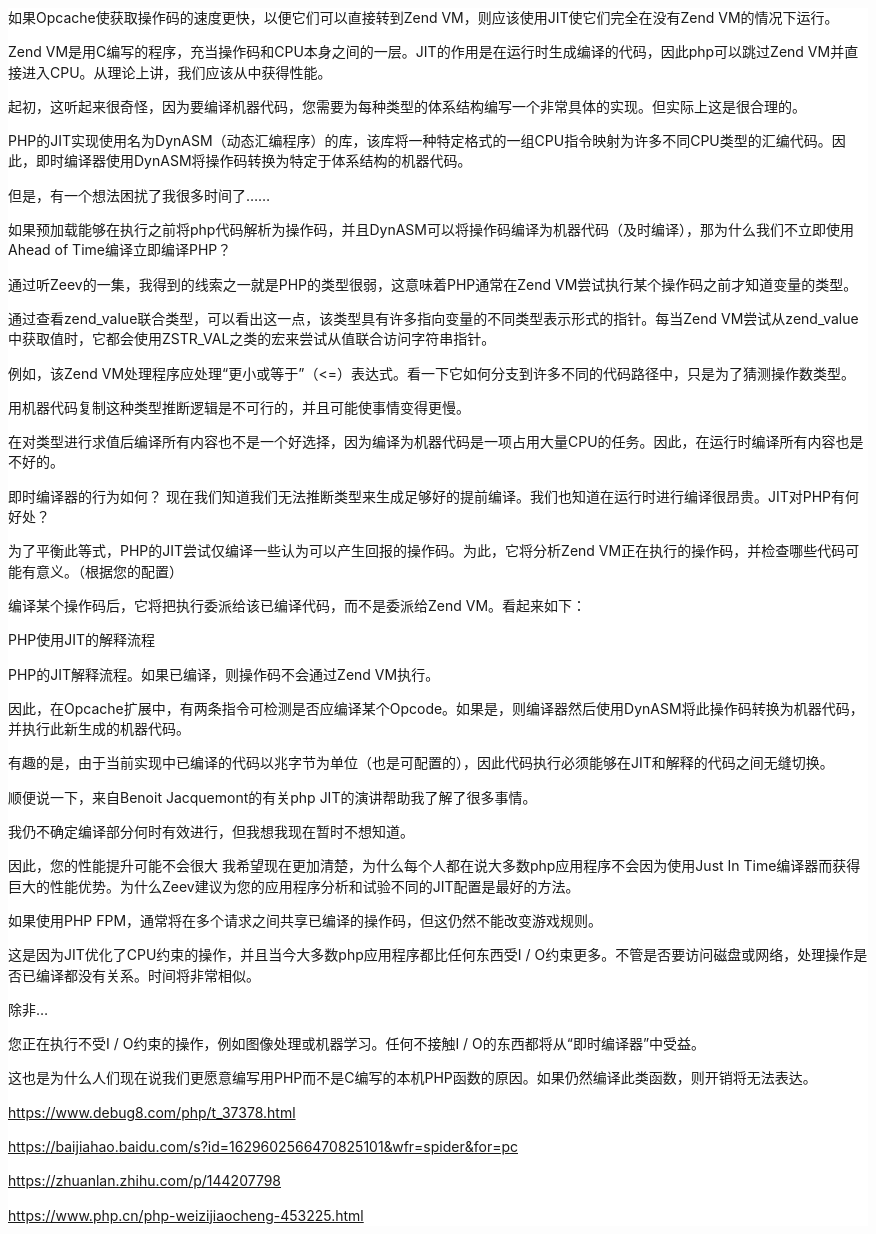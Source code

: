 如果Opcache使获取操作码的速度更快，以便它们可以直接转到Zend VM，则应该使用JIT使它们完全在没有Zend VM的情况下运行。

Zend VM是用C编写的程序，充当操作码和CPU本身之间的一层。JIT的作用是在运行时生成编译的代码，因此php可以跳过Zend VM并直接进入CPU。从理论上讲，我们应该从中获得性能。

起初，这听起来很奇怪，因为要编译机器代码，您需要为每种类型的体系结构编写一个非常具体的实现。但实际上这是很合理的。

PHP的JIT实现使用名为DynASM（动态汇编程序）的库，该库将一种特定格式的一组CPU指令映射为许多不同CPU类型的汇编代码。因此，即时编译器使用DynASM将操作码转换为特定于体系结构的机器代码。

但是，有一个想法困扰了我很多时间了……

如果预加载能够在执行之前将php代码解析为操作码，并且DynASM可以将操作码编译为机器代码（及时编译），那为什么我们不立即使用Ahead of Time编译立即编译PHP？

通过听Zeev的一集，我得到的线索之一就是PHP的类型很弱，这意味着PHP通常在Zend VM尝试执行某个操作码之前才知道变量的类型。

通过查看zend_value联合类型，可以看出这一点，该类型具有许多指向变量的不同类型表示形式的指针。每当Zend VM尝试从zend_value中获取值时，它都会使用ZSTR_VAL之类的宏来尝试从值联合访问字符串指针。

例如，该Zend VM处理程序应处理“更小或等于”（<=）表达式。看一下它如何分支到许多不同的代码路径中，只是为了猜测操作数类型。

用机器代码复制这种类型推断逻辑是不可行的，并且可能使事情变得更慢。

在对类型进行求值后编译所有内容也不是一个好选择，因为编译为机器代码是一项占用大量CPU的任务。因此，在运行时编译所有内容也是不好的。

即时编译器的行为如何？
现在我们知道我们无法推断类型来生成足够好的提前编译。我们也知道在运行时进行编译很昂贵。JIT对PHP有何好处？

为了平衡此等式，PHP的JIT尝试仅编译一些认为可以产生回报的操作码。为此，它将分析Zend VM正在执行的操作码，并检查哪些代码可能有意义。（根据您的配置）

编译某个操作码后，它将把执行委派给该已编译代码，而不是委派给Zend VM。看起来如下：

PHP使用JIT的解释流程

PHP的JIT解释流程。如果已编译，则操作码不会通过Zend VM执行。

因此，在Opcache扩展中，有两条指令可检测是否应编译某个Opcode。如果是，则编译器然后使用DynASM将此操作码转换为机器代码，并执行此新生成的机器代码。

有趣的是，由于当前实现中已编译的代码以兆字节为单位（也是可配置的），因此代码执行必须能够在JIT和解释的代码之间无缝切换。

顺便说一下，来自Benoit Jacquemont的有关php JIT的演讲帮助我了解了很多事情。

我仍不确定编译部分何时有效进行，但我想我现在暂时不想知道。

因此，您的性能提升可能不会很大
我希望现在更加清楚，为什么每个人都在说大多数php应用程序不会因为使用Just In Time编译器而获得巨大的性能优势。为什么Zeev建议为您的应用程序分析和试验不同的JIT配置是最好的方法。

如果使用PHP FPM，通常将在多个请求之间共享已编译的操作码，但这仍然不能改变游戏规则。

这是因为JIT优化了CPU约束的操作，并且当今大多数php应用程序都比任何东西受I / O约束更多。不管是否要访问磁盘或网络，处理操作是否已编译都没有关系。时间将非常相似。

除非…

您正在执行不受I / O约束的操作，例如图像处理或机器学习。任何不接触I / O的东西都将从“即时编译器”中受益。

这也是为什么人们现在说我们更愿意编写用PHP而不是C编写的本机PHP函数的原因。如果仍然编译此类函数，则开销将无法表达。

https://www.debug8.com/php/t_37378.html

https://baijiahao.baidu.com/s?id=1629602566470825101&wfr=spider&for=pc

https://zhuanlan.zhihu.com/p/144207798

https://www.php.cn/php-weizijiaocheng-453225.html
